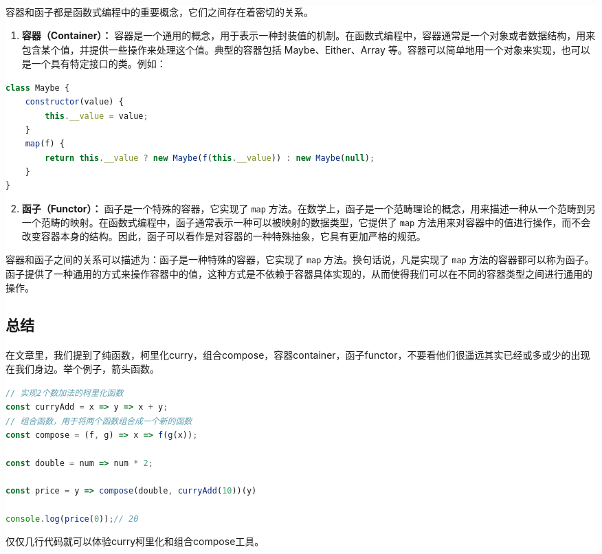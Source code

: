 

容器和函子都是函数式编程中的重要概念，它们之间存在着密切的关系。

1. **容器（Container）：** 容器是一个通用的概念，用于表示一种封装值的机制。在函数式编程中，容器通常是一个对象或者数据结构，用来包含某个值，并提供一些操作来处理这个值。典型的容器包括 Maybe、Either、Array 等。容器可以简单地用一个对象来实现，也可以是一个具有特定接口的类。例如：

```javascript
class Maybe {
    constructor(value) {
        this.__value = value;
    }
    map(f) {
        return this.__value ? new Maybe(f(this.__value)) : new Maybe(null);
    }
}
```

2. **函子（Functor）：** 函子是一个特殊的容器，它实现了 `map` 方法。在数学上，函子是一个范畴理论的概念，用来描述一种从一个范畴到另一个范畴的映射。在函数式编程中，函子通常表示一种可以被映射的数据类型，它提供了 `map` 方法用来对容器中的值进行操作，而不会改变容器本身的结构。因此，函子可以看作是对容器的一种特殊抽象，它具有更加严格的规范。

容器和函子之间的关系可以描述为：函子是一种特殊的容器，它实现了 `map` 方法。换句话说，凡是实现了 `map` 方法的容器都可以称为函子。函子提供了一种通用的方式来操作容器中的值，这种方式是不依赖于容器具体实现的，从而使得我们可以在不同的容器类型之间进行通用的操作。

## 总结

在文章里，我们提到了纯函数，柯里化curry，组合compose，容器container，函子functor，不要看他们很遥远其实已经或多或少的出现在我们身边。举个例子，箭头函数。

```javascript
// 实现2个数加法的柯里化函数
const curryAdd = x => y => x + y;
// 组合函数，用于将两个函数组合成一个新的函数
const compose = (f, g) => x => f(g(x));

const double = num => num * 2;

const price = y => compose(double, curryAdd(10))(y)

console.log(price(0));// 20
```

仅仅几行代码就可以体验curry柯里化和组合compose工具。























